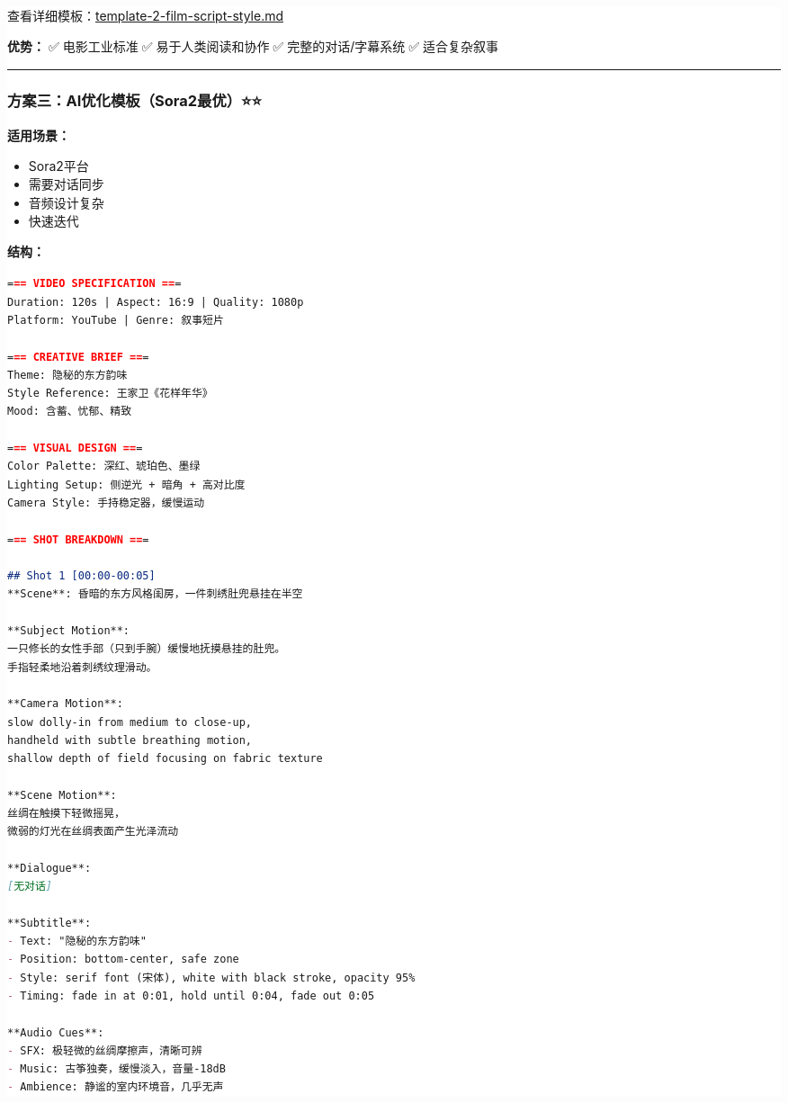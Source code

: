 查看详细模板：[template-2-film-script-style.md](./video-prompt-templates/template-2-film-script-style.md)

**优势：**
✅ 电影工业标准
✅ 易于人类阅读和协作
✅ 完整的对话/字幕系统
✅ 适合复杂叙事

---

### 方案三：AI优化模板（Sora2最优）⭐⭐

**适用场景：**
- Sora2平台
- 需要对话同步
- 音频设计复杂
- 快速迭代

**结构：**

```markdown
=== VIDEO SPECIFICATION ===
Duration: 120s | Aspect: 16:9 | Quality: 1080p
Platform: YouTube | Genre: 叙事短片

=== CREATIVE BRIEF ===
Theme: 隐秘的东方韵味
Style Reference: 王家卫《花样年华》
Mood: 含蓄、忧郁、精致

=== VISUAL DESIGN ===
Color Palette: 深红、琥珀色、墨绿
Lighting Setup: 侧逆光 + 暗角 + 高对比度
Camera Style: 手持稳定器，缓慢运动

=== SHOT BREAKDOWN ===

## Shot 1 [00:00-00:05]
**Scene**: 昏暗的东方风格闺房，一件刺绣肚兜悬挂在半空

**Subject Motion**:
一只修长的女性手部（只到手腕）缓慢地抚摸悬挂的肚兜。
手指轻柔地沿着刺绣纹理滑动。

**Camera Motion**:
slow dolly-in from medium to close-up,
handheld with subtle breathing motion,
shallow depth of field focusing on fabric texture

**Scene Motion**:
丝绸在触摸下轻微摇晃，
微弱的灯光在丝绸表面产生光泽流动

**Dialogue**:
[无对话]

**Subtitle**:
- Text: "隐秘的东方韵味"
- Position: bottom-center, safe zone
- Style: serif font (宋体), white with black stroke, opacity 95%
- Timing: fade in at 0:01, hold until 0:04, fade out 0:05

**Audio Cues**:
- SFX: 极轻微的丝绸摩擦声，清晰可辨
- Music: 古筝独奏，缓慢淡入，音量-18dB
- Ambience: 静谧的室内环境音，几乎无声
```
